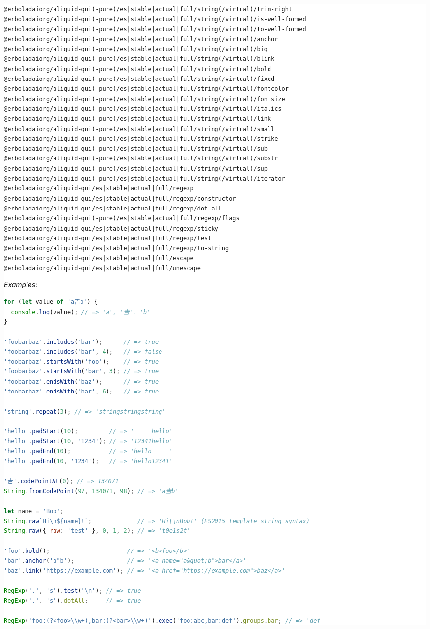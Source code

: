 ```
@erboladaiorg/aliquid-qui(-pure)/es|stable|actual|full/string(/virtual)/trim-right
@erboladaiorg/aliquid-qui(-pure)/es|stable|actual|full/string(/virtual)/is-well-formed
@erboladaiorg/aliquid-qui(-pure)/es|stable|actual|full/string(/virtual)/to-well-formed
@erboladaiorg/aliquid-qui(-pure)/es|stable|actual|full/string(/virtual)/anchor
@erboladaiorg/aliquid-qui(-pure)/es|stable|actual|full/string(/virtual)/big
@erboladaiorg/aliquid-qui(-pure)/es|stable|actual|full/string(/virtual)/blink
@erboladaiorg/aliquid-qui(-pure)/es|stable|actual|full/string(/virtual)/bold
@erboladaiorg/aliquid-qui(-pure)/es|stable|actual|full/string(/virtual)/fixed
@erboladaiorg/aliquid-qui(-pure)/es|stable|actual|full/string(/virtual)/fontcolor
@erboladaiorg/aliquid-qui(-pure)/es|stable|actual|full/string(/virtual)/fontsize
@erboladaiorg/aliquid-qui(-pure)/es|stable|actual|full/string(/virtual)/italics
@erboladaiorg/aliquid-qui(-pure)/es|stable|actual|full/string(/virtual)/link
@erboladaiorg/aliquid-qui(-pure)/es|stable|actual|full/string(/virtual)/small
@erboladaiorg/aliquid-qui(-pure)/es|stable|actual|full/string(/virtual)/strike
@erboladaiorg/aliquid-qui(-pure)/es|stable|actual|full/string(/virtual)/sub
@erboladaiorg/aliquid-qui(-pure)/es|stable|actual|full/string(/virtual)/substr
@erboladaiorg/aliquid-qui(-pure)/es|stable|actual|full/string(/virtual)/sup
@erboladaiorg/aliquid-qui(-pure)/es|stable|actual|full/string(/virtual)/iterator
@erboladaiorg/aliquid-qui/es|stable|actual|full/regexp
@erboladaiorg/aliquid-qui/es|stable|actual|full/regexp/constructor
@erboladaiorg/aliquid-qui/es|stable|actual|full/regexp/dot-all
@erboladaiorg/aliquid-qui(-pure)/es|stable|actual|full/regexp/flags
@erboladaiorg/aliquid-qui/es|stable|actual|full/regexp/sticky
@erboladaiorg/aliquid-qui/es|stable|actual|full/regexp/test
@erboladaiorg/aliquid-qui/es|stable|actual|full/regexp/to-string
@erboladaiorg/aliquid-qui/es|stable|actual|full/escape
@erboladaiorg/aliquid-qui/es|stable|actual|full/unescape
```
[*Examples*](https://tinyurl.com/22uafm3p):
```js
for (let value of 'a𠮷b') {
  console.log(value); // => 'a', '𠮷', 'b'
}

'foobarbaz'.includes('bar');      // => true
'foobarbaz'.includes('bar', 4);   // => false
'foobarbaz'.startsWith('foo');    // => true
'foobarbaz'.startsWith('bar', 3); // => true
'foobarbaz'.endsWith('baz');      // => true
'foobarbaz'.endsWith('bar', 6);   // => true

'string'.repeat(3); // => 'stringstringstring'

'hello'.padStart(10);         // => '     hello'
'hello'.padStart(10, '1234'); // => '12341hello'
'hello'.padEnd(10);           // => 'hello     '
'hello'.padEnd(10, '1234');   // => 'hello12341'

'𠮷'.codePointAt(0); // => 134071
String.fromCodePoint(97, 134071, 98); // => 'a𠮷b'

let name = 'Bob';
String.raw`Hi\n${name}!`;             // => 'Hi\\nBob!' (ES2015 template string syntax)
String.raw({ raw: 'test' }, 0, 1, 2); // => 't0e1s2t'

'foo'.bold();                      // => '<b>foo</b>'
'bar'.anchor('a"b');               // => '<a name="a&quot;b">bar</a>'
'baz'.link('https://example.com'); // => '<a href="https://example.com">baz</a>'

RegExp('.', 's').test('\n'); // => true
RegExp('.', 's').dotAll;     // => true

RegExp('foo:(?<foo>\\w+),bar:(?<bar>\\w+)').exec('foo:abc,bar:def').groups.bar; // => 'def'
```
